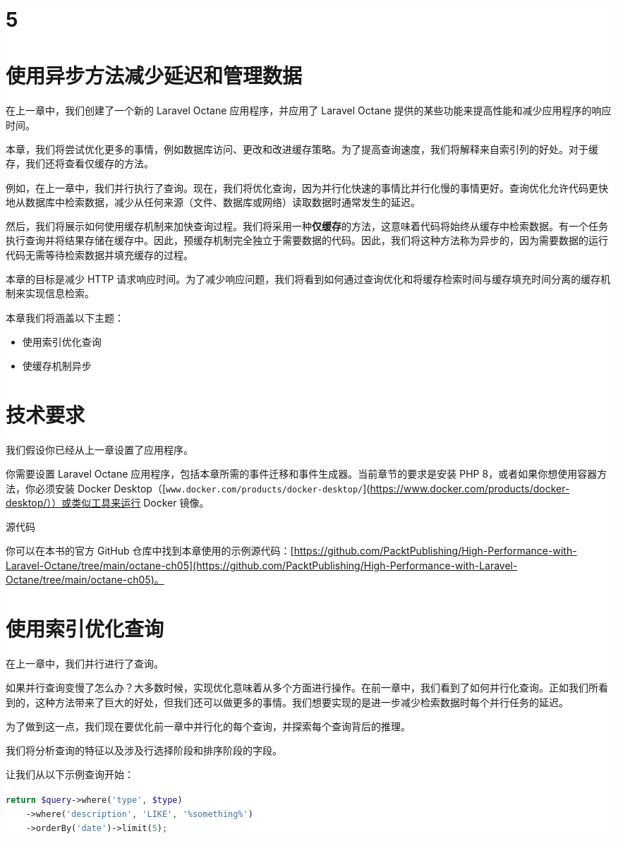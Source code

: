 # 5

# 使用异步方法减少延迟和管理数据

在上一章中，我们创建了一个新的 Laravel Octane 应用程序，并应用了 Laravel Octane 提供的某些功能来提高性能和减少应用程序的响应时间。

本章，我们将尝试优化更多的事情，例如数据库访问、更改和改进缓存策略。为了提高查询速度，我们将解释来自索引列的好处。对于缓存，我们还将查看仅缓存的方法。

例如，在上一章中，我们并行执行了查询。现在，我们将优化查询，因为并行化快速的事情比并行化慢的事情更好。查询优化允许代码更快地从数据库中检索数据，减少从任何来源（文件、数据库或网络）读取数据时通常发生的延迟。

然后，我们将展示如何使用缓存机制来加快查询过程。我们将采用一种**仅缓存**的方法，这意味着代码将始终从缓存中检索数据。有一个任务执行查询并将结果存储在缓存中。因此，预缓存机制完全独立于需要数据的代码。因此，我们将这种方法称为异步的，因为需要数据的运行代码无需等待检索数据并填充缓存的过程。

本章的目标是减少 HTTP 请求响应时间。为了减少响应问题，我们将看到如何通过查询优化和将缓存检索时间与缓存填充时间分离的缓存机制来实现信息检索。

本章我们将涵盖以下主题：

+   使用索引优化查询

+   使缓存机制异步

# 技术要求

我们假设你已经从上一章设置了应用程序。

你需要设置 Laravel Octane 应用程序，包括本章所需的事件迁移和事件生成器。当前章节的要求是安装 PHP 8，或者如果你想使用容器方法，你必须安装 Docker Desktop（[`www.docker.com/products/docker-desktop/`](https://www.docker.com/products/docker-desktop/））或类似工具来运行 Docker 镜像。

源代码

你可以在本书的官方 GitHub 仓库中找到本章使用的示例源代码：[https://github.com/PacktPublishing/High-Performance-with-Laravel-Octane/tree/main/octane-ch05](https://github.com/PacktPublishing/High-Performance-with-Laravel-Octane/tree/main/octane-ch05)。

# 使用索引优化查询

在上一章中，我们并行进行了查询。

如果并行查询变慢了怎么办？大多数时候，实现优化意味着从多个方面进行操作。在前一章中，我们看到了如何并行化查询。正如我们所看到的，这种方法带来了巨大的好处，但我们还可以做更多的事情。我们想要实现的是进一步减少检索数据时每个并行任务的延迟。

为了做到这一点，我们现在要优化前一章中并行化的每个查询，并探索每个查询背后的推理。

我们将分析查询的特征以及涉及行选择阶段和排序阶段的字段。

让我们从以下示例查询开始：

```php
return $query->where('type', $type)
    ->where('description', 'LIKE', '%something%')
    ->orderBy('date')->limit(5);
```

